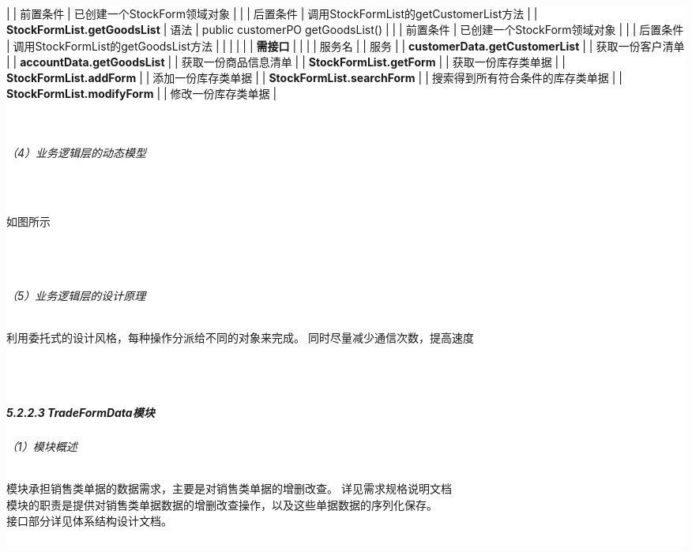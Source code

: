 |                                   | 前置条件 | 已创建一个StockForm领域对象                       |
|                                   | 后置条件 | 调用StockFormList的getCustomerList方法        |
| **StockFormList.getGoodsList**    | 语法   | public customerPO getGoodsList()         |
|                                   | 前置条件 | 已创建一个StockForm领域对象                       |
|                                   | 后置条件 | 调用StockFormList的getGoodsList方法           |
|                                   |      |                                          |
| **需接口**                           |      |                                          |
| 服务名                               |      | 服务                                       |
| **customerData.getCustomerList**  |      | 获取一份客户清单                                 |
| **accountData.getGoodsList**      |      | 获取一份商品信息清单                               |
| **StockFormList.getForm**         |      | 获取一份库存类单据                                |
| **StockFormList.addForm**         |      | 添加一份库存类单据                                |
| **StockFormList.searchForm**      |      | 搜索得到所有符合条件的库存类单据                         |
| **StockFormList.modifyForm**      |      | 修改一份库存类单据                                |

<br/>

###### （4）业务逻辑层的动态模型 ######

<br/>

如图所示


<br/><br/>

###### （5）业务逻辑层的设计原理 ######

利用委托式的设计风格，每种操作分派给不同的对象来完成。
同时尽量减少通信次数，提高速度


<br/>




<br/>

##### 5.2.2.3 TradeFormData模块 #####

###### （1）模块概述 ######

模块承担销售类单据的数据需求，主要是对销售类单据的增删改查。
详见需求规格说明文档<br/>
模块的职责是提供对销售类单据数据的增删改查操作，以及这些单据数据的序列化保存。<br/>
接口部分详见体系结构设计文档。<br/>
<br/>
